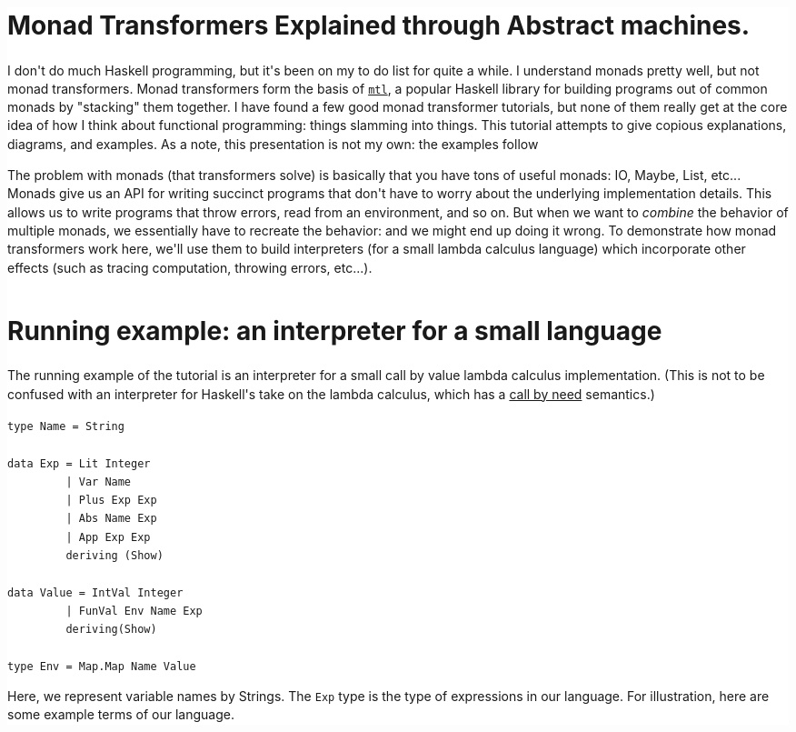 # Monad Transformers Explained through Abstract machines.

I don't do much Haskell programming, but it's been on my to do list
for quite a while.  I understand monads pretty well, but not monad
transformers.  Monad transformers form the basis of [`mtl`](), a
popular Haskell library for building programs out of common monads by
"stacking" them together.  I have found a few good monad transformer
tutorials, but none of them really get at the core idea of how I think
about functional programming: things slamming into things.  This
tutorial attempts to give copious explanations, diagrams, and
examples.  As a note, this presentation is not my own: the examples
follow 

The problem with monads (that transformers solve) is basically that
you have tons of useful monads: IO, Maybe, List, etc... Monads give us
an API for writing succinct programs that don't have to worry about
the underlying implementation details.  This allows us to write
programs that throw errors, read from an environment, and so on.  But
when we want to *combine* the behavior of multiple monads, we
essentially have to recreate the behavior: and we might end up doing
it wrong.  To demonstrate how monad transformers work here, we'll use
them to build interpreters (for a small lambda calculus language)
which incorporate other effects (such as tracing computation, throwing
errors, etc...).

# Running example: an interpreter for a small language

The running example of the tutorial is an interpreter for a small call
by value lambda calculus implementation.  (This is not to be confused
with an interpreter for Haskell's take on the lambda calculus, which
has a [call by need]() semantics.)

    type Name = String
	
    data Exp = Lit Integer
             | Var Name
			 | Plus Exp Exp
			 | Abs Name Exp
			 | App Exp Exp
			 deriving (Show)
         
	data Value = IntVal Integer
             | FunVal Env Name Exp
			 deriving(Show)
	
    type Env = Map.Map Name Value

Here, we represent variable names by Strings.  The `Exp` type is the
type of expressions in our language.  For illustration, here are some
example terms of our language.

